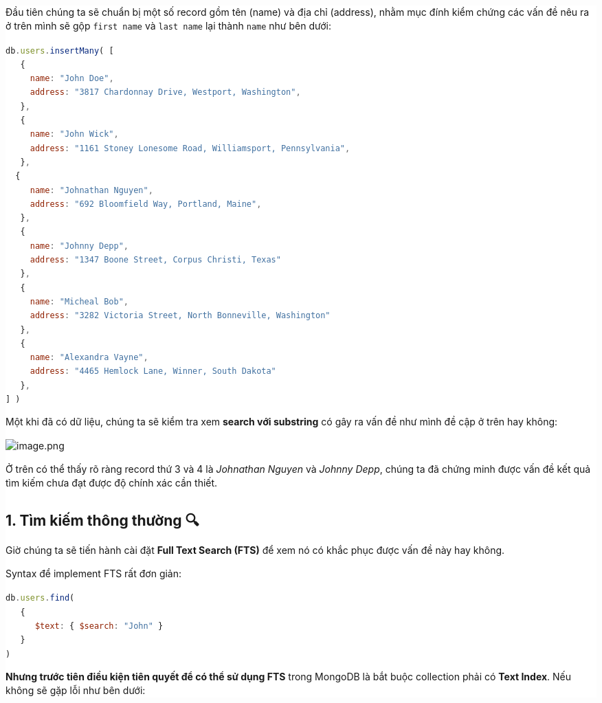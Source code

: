 
Đầu tiên chúng ta sẽ chuẩn bị một số record gồm tên (name) và địa chỉ (address), nhằm mục đính kiểm chứng các vấn đề nêu ra ở trên mình sẽ gộp `first name` và `last name` lại thành `name` như bên dưới:
```javascript
db.users.insertMany( [
   {
     name: "John Doe",
     address: "3817 Chardonnay Drive, Westport, Washington",
   },
   {
     name: "John Wick",
     address: "1161 Stoney Lonesome Road, Williamsport, Pennsylvania",
   },
  {
     name: "Johnathan Nguyen",
     address: "692 Bloomfield Way, Portland, Maine",
   },
   {
     name: "Johnny Depp",
     address: "1347 Boone Street, Corpus Christi, Texas"
   },
   {
     name: "Micheal Bob",
     address: "3282 Victoria Street, North Bonneville, Washington"
   },
   {
     name: "Alexandra Vayne",
     address: "4465 Hemlock Lane, Winner, South Dakota"
   },
] )
```

Một khi đã có dữ liệu, chúng ta sẽ kiểm tra xem **search với substring** có gây ra vấn đề như mình đề cập ở trên hay không:

![image.png](https://images.viblo.asia/e7cf1dc8-2de5-4792-8857-53902ca1c41e.png)

Ở trên có thể thấy rõ ràng record thứ 3 và 4 là *Johnathan Nguyen* và *Johnny Depp*, chúng ta đã chứng minh được vấn đề kết quả tìm kiếm chưa đạt được độ chính xác cần thiết. 

##  1. Tìm kiếm thông thường 🔍️

Giờ chúng ta sẽ tiến hành cài đặt **Full Text Search (FTS)** để xem nó có khắc phục được vấn đề này hay không. 

Syntax để implement FTS rất đơn giản:
```javascript
db.users.find(
   {
      $text: { $search: "John" }
   }
)
```
**Nhưng trước tiên điều kiện tiên quyết để có thể sử dụng FTS** trong MongoDB là bắt buộc collection phải có **Text Index**. Nếu không sẽ gặp lỗi như bên dưới:
